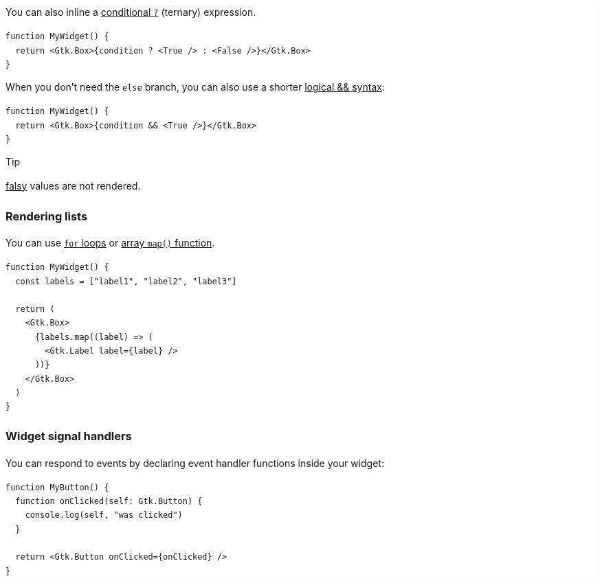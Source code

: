 You can also inline a
[conditional `?`](https://developer.mozilla.org/en-US/docs/Web/JavaScript/Reference/Operators/Conditional_operator)
(ternary) expression.

```tsx
function MyWidget() {
  return <Gtk.Box>{condition ? <True /> : <False />}</Gtk.Box>
}
```

When you don’t need the `else` branch, you can also use a shorter
[logical && syntax](https://developer.mozilla.org/en-US/docs/Web/JavaScript/Reference/Operators/Logical_AND#short-circuit_evaluation):

```tsx
function MyWidget() {
  return <Gtk.Box>{condition && <True />}</Gtk.Box>
}
```

> [!TIP]
>
> [falsy](https://developer.mozilla.org/en-US/docs/Glossary/Falsy) values are
> not rendered.

### Rendering lists

You can use
[`for` loops](https://developer.mozilla.org/en-US/docs/Web/JavaScript/Reference/Statements/for)
or
[array `map()` function](https://developer.mozilla.org/en-US/docs/Web/JavaScript/Reference/Global_Objects/Array/map).

```tsx
function MyWidget() {
  const labels = ["label1", "label2", "label3"]

  return (
    <Gtk.Box>
      {labels.map((label) => (
        <Gtk.Label label={label} />
      ))}
    </Gtk.Box>
  )
}
```

### Widget signal handlers

You can respond to events by declaring event handler functions inside your
widget:

```tsx
function MyButton() {
  function onClicked(self: Gtk.Button) {
    console.log(self, "was clicked")
  }

  return <Gtk.Button onClicked={onClicked} />
}
```
